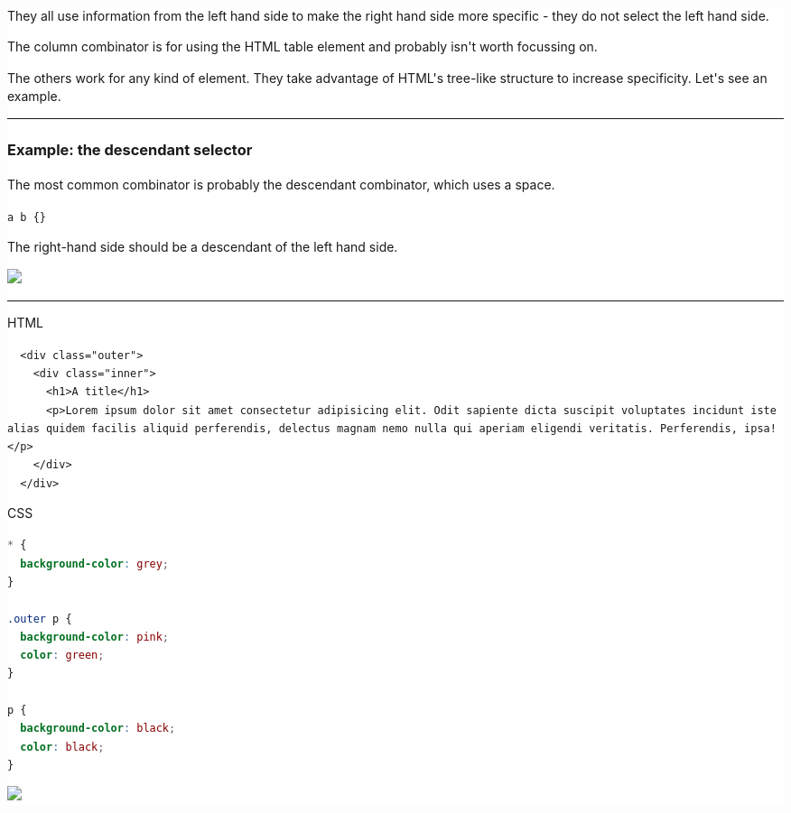They all use information from the left hand side to make the right hand side more specific - they do not select the left hand side.

The column combinator is for using the HTML table element and probably isn't worth focussing on.

The others work for any kind of element. They take advantage of HTML's tree-like structure to increase specificity. Let's see an example. 

---

### Example: the descendant selector

The most common combinator is probably the descendant combinator, which uses a space. 

```
a b {}
```

The right-hand side should be a descendant of the left hand side.

![](https://media.giphy.com/media/eK1wEASXgQTYs/giphy.gif)

---

HTML
```htmlembedded
  <div class="outer">
    <div class="inner">
      <h1>A title</h1>
      <p>Lorem ipsum dolor sit amet consectetur adipisicing elit. Odit sapiente dicta suscipit voluptates incidunt iste alias quidem facilis aliquid perferendis, delectus magnam nemo nulla qui aperiam eligendi veritatis. Perferendis, ipsa!</p>
    </div>
  </div>
```

CSS
```css
* {
  background-color: grey;
}

.outer p {
  background-color: pink;
  color: green;
}

p {
  background-color: black;
  color: black;
}
```



![](https://i.imgur.com/RHVc7z5.png)
